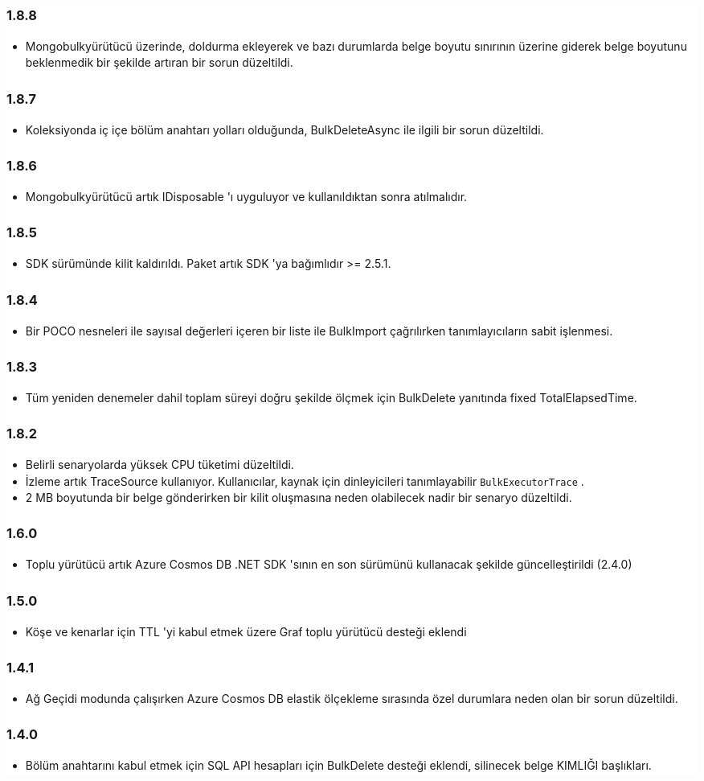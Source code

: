 ### <a name="188"></a><a name="1.8.8"></a>1.8.8

* Mongobulkyürütücü üzerinde, doldurma ekleyerek ve bazı durumlarda belge boyutu sınırının üzerine giderek belge boyutunu beklenmedik bir şekilde artıran bir sorun düzeltildi.

### <a name="187"></a><a name="1.8.7"></a>1.8.7

* Koleksiyonda iç içe bölüm anahtarı yolları olduğunda, BulkDeleteAsync ile ilgili bir sorun düzeltildi.

### <a name="186"></a><a name="1.8.6"></a>1.8.6

* Mongobulkyürütücü artık IDisposable 'ı uyguluyor ve kullanıldıktan sonra atılmalıdır.

### <a name="185"></a><a name="1.8.5"></a>1.8.5

* SDK sürümünde kilit kaldırıldı. Paket artık SDK 'ya bağımlıdır >= 2.5.1.

### <a name="184"></a><a name="1.8.4"></a>1.8.4

* Bir POCO nesneleri ile sayısal değerleri içeren bir liste ile BulkImport çağrılırken tanımlayıcıların sabit işlenmesi.

### <a name="183"></a><a name="1.8.3"></a>1.8.3

* Tüm yeniden denemeler dahil toplam süreyi doğru şekilde ölçmek için BulkDelete yanıtında fixed TotalElapsedTime.

### <a name="182"></a><a name="1.8.2"></a>1.8.2

* Belirli senaryolarda yüksek CPU tüketimi düzeltildi.
* İzleme artık TraceSource kullanıyor. Kullanıcılar, kaynak için dinleyicileri tanımlayabilir `BulkExecutorTrace` .
* 2 MB boyutunda bir belge gönderirken bir kilit oluşmasına neden olabilecek nadir bir senaryo düzeltildi.

### <a name="160"></a><a name="1.6.0"></a>1.6.0

* Toplu yürütücü artık Azure Cosmos DB .NET SDK 'sının en son sürümünü kullanacak şekilde güncelleştirildi (2.4.0)

### <a name="150"></a><a name="1.5.0"></a>1.5.0

* Köşe ve kenarlar için TTL 'yi kabul etmek üzere Graf toplu yürütücü desteği eklendi

### <a name="141"></a><a name="1.4.1"></a>1.4.1

* Ağ Geçidi modunda çalışırken Azure Cosmos DB elastik ölçekleme sırasında özel durumlara neden olan bir sorun düzeltildi.

### <a name="140"></a><a name="1.4.0"></a>1.4.0

* Bölüm anahtarını kabul etmek için SQL API hesapları için BulkDelete desteği eklendi, silinecek belge KIMLIĞI başlıkları.
